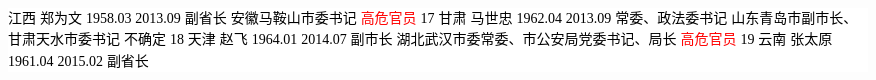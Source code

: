 <td align="center" valign="middle" bgcolor="#ffffff"><span style="color: #000000; font-family: 'AR PL SungtiL GB';">江西</span></td>
<td align="center" valign="middle" bgcolor="#ffffff"><span style="color: #000000; font-family: 'AR PL SungtiL GB';">郑为文</span></td>
<td align="center" valign="middle" bgcolor="#ffffff"><span style="color: #000000; font-family: 宋体;">1958.03</span></td>
<td align="center" valign="middle" bgcolor="#fbffcb"><span style="color: #000000; font-family: 宋体;">2013.09</span></td>
<td align="left" valign="middle" bgcolor="#ffffff"><span style="color: #000000; font-family: 'AR PL SungtiL GB';">副省长</span></td>
<td align="left" valign="middle" bgcolor="#ffffff"><span style="color: #000000; font-family: 'AR PL SungtiL GB';">安徽马鞍山市委书记</span></td>
<td align="center" valign="middle" bgcolor="#ffffff"><span style="color: #ff0000; font-family: 'AR PL SungtiL GB';">高危官员</span></td>
</tr>
<tr>
<td align="center" valign="middle" b="39"><span style="color: #000000; font-family: 宋体;">17</span></td>
<td align="center" valign="middle" bgcolor="#ffffff"><span style="color: #000000; font-family: 'AR PL SungtiL GB';">甘肃</span></td>
<td align="center" valign="middle" bgcolor="#ffffff"><span style="color: #000000; font-family: 'AR PL SungtiL GB';">马世忠</span></td>
<td align="center" valign="middle" bgcolor="#ffffff"><span style="color: #000000; font-family: 宋体;">1962.04</span></td>
<td align="center" valign="middle" bgcolor="#fbffcb"><span style="color: #000000; font-family: 宋体;">2013.09</span></td>
<td align="left" valign="middle" bgcolor="#ffffff"><span style="color: #000000; font-family: 'AR PL SungtiL GB';">常委、政法委书记</span></td>
<td align="left" valign="middle" bgcolor="#ffffff"><span style="color: #000000; font-family: 'AR PL SungtiL GB';">山东青岛市副市长、甘肃天水市委书记</span></td>
<td align="center" valign="middle" bgcolor="#ffffff"><span style="color: #000000; font-family: 'AR PL SungtiL GB';">不确定</span></td>
</tr>
<tr>
<td align="center" valign="middle" b="39"><span style="color: #000000; font-family: 宋体;">18</span></td>
<td align="center" valign="middle" bgcolor="#ffffff"><span style="color: #000000; font-family: 'AR PL SungtiL GB';">天津</span></td>
<td align="center" valign="middle" bgcolor="#ffffff"><span style="color: #000000; font-family: 'AR PL SungtiL GB';">赵飞</span></td>
<td align="center" valign="middle" bgcolor="#ffffff"><span style="color: #000000; font-family: 宋体;">1964.01</span></td>
<td align="center" valign="middle" bgcolor="#ccffcc"><span style="color: #000000; font-family: 宋体;">2014.07</span></td>
<td align="left" valign="middle" bgcolor="#ffffff"><span style="color: #000000; font-family: 'AR PL SungtiL GB';">副市长</span></td>
<td align="left" valign="middle" bgcolor="#ffffff"><span style="color: #000000; font-family: 'AR PL SungtiL GB';">湖北武汉市委常委、市公安局党委书记、局长</span></td>
<td align="center" valign="middle" bgcolor="#ffffff"><span style="color: #ff0000; font-family: 'AR PL SungtiL GB';">高危官员</span></td>
</tr>
<tr>
<td align="center" valign="middle" b="39"><span style="color: #000000; font-family: 宋体;">19</span></td>
<td align="center" valign="middle" bgcolor="#ffffff"><span style="color: #000000; font-family: 'AR PL SungtiL GB';">云南</span></td>
<td align="center" valign="middle" bgcolor="#ffffff"><span style="color: #000000; font-family: 'AR PL SungtiL GB';">张太原</span></td>
<td align="center" valign="middle" bgcolor="#ffffff"><span style="color: #000000; font-family: 宋体;">1961.04</span></td>
<td align="center" valign="middle" bgcolor="#ffe599"><span style="color: #000000; font-family: 宋体;">2015.02</span></td>
<td align="left" valign="middle" bgcolor="#ffffff"><span style="color: #000000; font-family: 'AR PL SungtiL GB';">副省长</span></td>